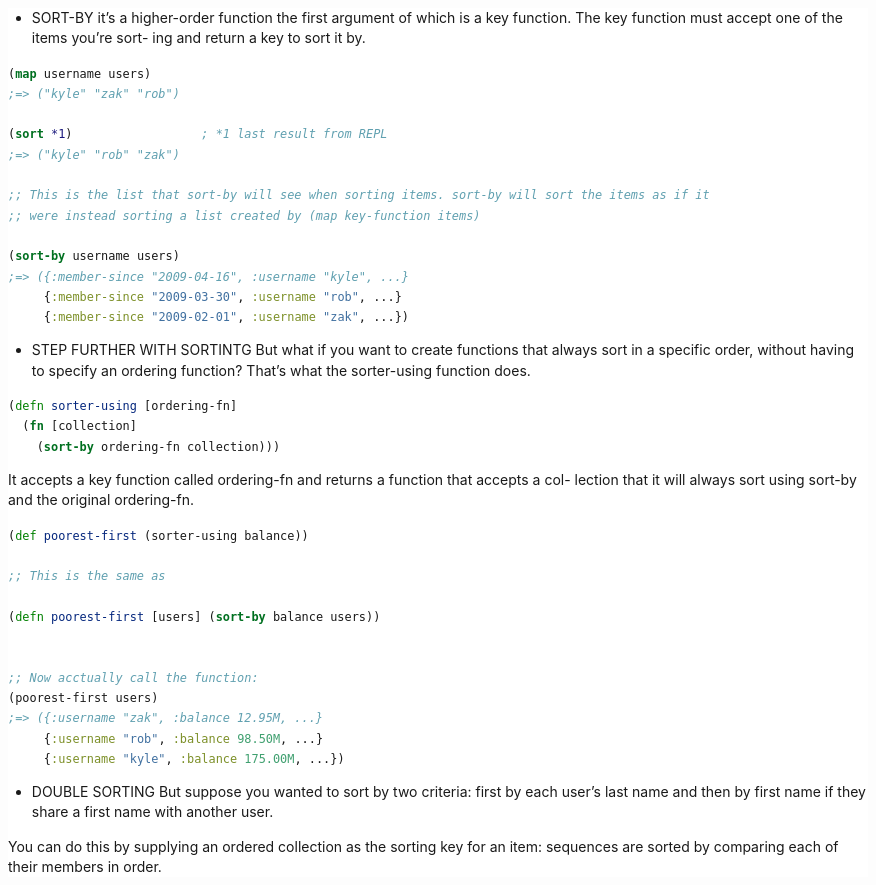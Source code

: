 * SORT-BY
it’s a higher-order function the first argument
of which is a key function. The key function must accept one of the items you’re sort-
ing and return a key to sort it by.

``` clojure
(map username users)
;=> ("kyle" "zak" "rob")

(sort *1)                  ; *1 last result from REPL
;=> ("kyle" "rob" "zak")

;; This is the list that sort-by will see when sorting items. sort-by will sort the items as if it
;; were instead sorting a list created by (map key-function items)

(sort-by username users)
;=> ({:member-since "2009-04-16", :username "kyle", ...}
     {:member-since "2009-03-30", :username "rob", ...}
     {:member-since "2009-02-01", :username "zak", ...})
```

* STEP FURTHER WITH SORTINTG
But what if you want to create functions that always sort in a specific order, without
having to specify an ordering function? That’s what the sorter-using function does.

``` clojure
(defn sorter-using [ordering-fn]
  (fn [collection]
    (sort-by ordering-fn collection)))
```

It accepts a key function called ordering-fn and returns a function that accepts a col-
lection that it will always sort using sort-by and the original ordering-fn.

``` clojure
(def poorest-first (sorter-using balance))

;; This is the same as

(defn poorest-first [users] (sort-by balance users))


;; Now acctually call the function:
(poorest-first users)
;=> ({:username "zak", :balance 12.95M, ...}
     {:username "rob", :balance 98.50M, ...}
     {:username "kyle", :balance 175.00M, ...})
```

* DOUBLE SORTING
But suppose you wanted to sort by two criteria: first by each user’s last name and then
by first name if they share a first name with another user.

You can do this by supplying an ordered collection as the sorting key for an item: 
sequences are sorted by comparing each of their members in order. 
